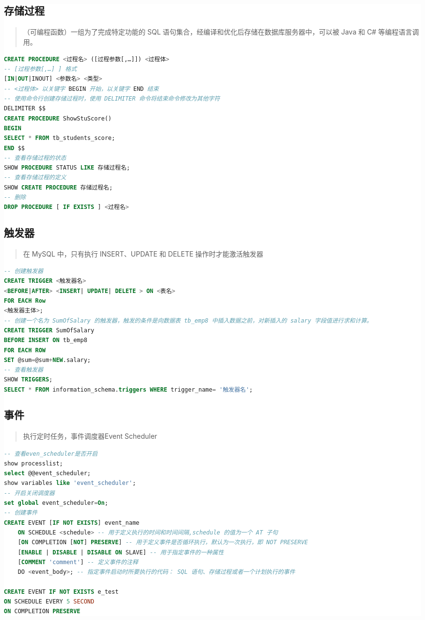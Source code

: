 ## 存储过程

> （可编程函数）一组为了完成特定功能的 SQL 语句集合，经编译和优化后存储在数据库服务器中，可以被 Java 和 C# 等编程语言调用。

```sql
CREATE PROCEDURE <过程名> ([过程参数[,…]]) <过程体>
-- [过程参数[,…] ] 格式
[IN|OUT|INOUT] <参数名> <类型>
-- <过程体> 以关键字 BEGIN 开始，以关键字 END 结束
-- 使用命令行创建存储过程时，使用 DELIMITER 命令将结束命令修改为其他字符
DELIMITER $$
CREATE PROCEDURE ShowStuScore()
BEGIN
SELECT * FROM tb_students_score;
END $$
-- 查看存储过程的状态
SHOW PROCEDURE STATUS LIKE 存储过程名;
-- 查看存储过程的定义
SHOW CREATE PROCEDURE 存储过程名;
-- 删除
DROP PROCEDURE [ IF EXISTS ] <过程名>
```

## 触发器

> 在 MySQL 中，只有执行 INSERT、UPDATE 和 DELETE 操作时才能激活触发器

```sql
-- 创建触发器
CREATE TRIGGER <触发器名> 
<BEFORE|AFTER> <INSERT| UPDATE| DELETE > ON <表名> 
FOR EACH Row
<触发器主体>;	
-- 创建一个名为 SumOfSalary 的触发器，触发的条件是向数据表 tb_emp8 中插入数据之前，对新插入的 salary 字段值进行求和计算。
CREATE TRIGGER SumOfSalary
BEFORE INSERT ON tb_emp8
FOR EACH ROW
SET @sum=@sum+NEW.salary;
-- 查看触发器
SHOW TRIGGERS;
SELECT * FROM information_schema.triggers WHERE trigger_name= '触发器名';
```

## 事件

> 执行定时任务，事件调度器Event Scheduler

```sql
-- 查看even_scheduler是否开启
show processlist;
select @@event_scheduler;
show variables like 'event_scheduler';
-- 开启关闭调度器
set global event_scheduler=On;
-- 创建事件
CREATE EVENT [IF NOT EXISTS] event_name
    ON SCHEDULE <schedule> -- 用于定义执行的时间和时间间隔,schedule 的值为一个 AT 子句
    [ON COMPLETION [NOT] PRESERVE] -- 用于定义事件是否循环执行，默认为一次执行，即 NOT PRESERVE
    [ENABLE | DISABLE | DISABLE ON SLAVE] -- 用于指定事件的一种属性
    [COMMENT 'comment'] -- 定义事件的注释
    DO <event_body>; -- 指定事件启动时所要执行的代码： SQL 语句、存储过程或者一个计划执行的事件
    
CREATE EVENT IF NOT EXISTS e_test 
ON SCHEDULE EVERY 5 SECOND
ON COMPLETION PRESERVE
```